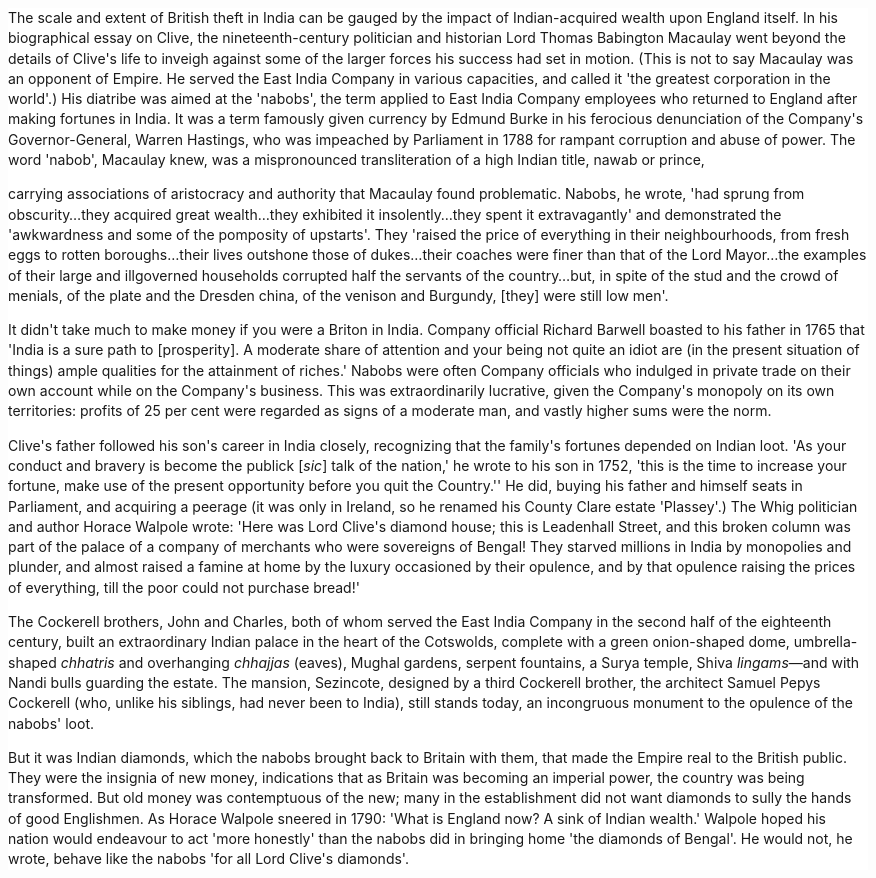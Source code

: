 The scale and extent of British theft in India can be gauged by the impact of Indian-acquired wealth upon England itself. In his biographical essay on Clive, the nineteenth-century politician and historian Lord Thomas Babington Macaulay went beyond the details of Clive's life to inveigh against some of the larger forces his success had set in motion. (This is not to say Macaulay was an opponent of Empire. He served the East India Company in various capacities, and called it 'the greatest corporation in the world'.) His diatribe was aimed at the 'nabobs', the term applied to East India Company employees who returned to England after making fortunes in India. It was a term famously given currency by Edmund Burke in his ferocious denunciation of the Company's Governor-General, Warren Hastings, who was impeached by Parliament in 1788 for rampant corruption and abuse of power. The word 'nabob', Macaulay knew, was a mispronounced transliteration of a high Indian title, nawab or prince,

carrying associations of aristocracy and authority that Macaulay found problematic. Nabobs, he wrote, 'had sprung from obscurity…they acquired great wealth…they exhibited it insolently…they spent it extravagantly' and demonstrated the 'awkwardness and some of the pomposity of upstarts'. They 'raised the price of everything in their neighbourhoods, from fresh eggs to rotten boroughs…their lives outshone those of dukes…their coaches were finer than that of the Lord Mayor…the examples of their large and illgoverned households corrupted half the servants of the country…but, in spite of the stud and the crowd of menials, of the plate and the Dresden china, of the venison and Burgundy, [they] were still low men'.

It didn't take much to make money if you were a Briton in India. Company official Richard Barwell boasted to his father in 1765 that 'India is a sure path to [prosperity]. A moderate share of attention and your being not quite an idiot are (in the present situation of things) ample qualities for the attainment of riches.' Nabobs were often Company officials who indulged in private trade on their own account while on the Company's business. This was extraordinarily lucrative, given the Company's monopoly on its own territories: profits of 25 per cent were regarded as signs of a moderate man, and vastly higher sums were the norm.

Clive's father followed his son's career in India closely, recognizing that the family's fortunes depended on Indian loot. 'As your conduct and bravery is become the publick [*sic*] talk of the nation,' he wrote to his son in 1752, 'this is the time to increase your fortune, make use of the present opportunity before you quit the Country.'' He did, buying his father and himself seats in Parliament, and acquiring a peerage (it was only in Ireland, so he renamed his County Clare estate 'Plassey'.) The Whig politician and author Horace Walpole wrote: 'Here was Lord Clive's diamond house; this is Leadenhall Street, and this broken column was part of the palace of a company of merchants who were sovereigns of Bengal! They starved millions in India by monopolies and plunder, and almost raised a famine at home by the luxury occasioned by their opulence, and by that opulence raising the prices of everything, till the poor could not purchase bread!'

The Cockerell brothers, John and Charles, both of whom served the East India Company in the second half of the eighteenth century, built an extraordinary Indian palace in the heart of the Cotswolds, complete with a green onion-shaped dome, umbrella-shaped *chhatris* and overhanging *chhajjas* (eaves), Mughal gardens, serpent fountains, a Surya temple, Shiva *lingams*—and with Nandi bulls guarding the estate. The mansion, Sezincote, designed by a third Cockerell brother, the architect Samuel Pepys Cockerell (who, unlike his siblings, had never been to India), still stands today, an incongruous monument to the opulence of the nabobs' loot.

But it was Indian diamonds, which the nabobs brought back to Britain with them, that made the Empire real to the British public. They were the insignia of new money, indications that as Britain was becoming an imperial power, the country was being transformed. But old money was contemptuous of the new; many in the establishment did not want diamonds to sully the hands of good Englishmen. As Horace Walpole sneered in 1790: 'What is England now? A sink of Indian wealth.' Walpole hoped his nation would endeavour to act 'more honestly' than the nabobs did in bringing home 'the diamonds of Bengal'. He would not, he wrote, behave like the nabobs 'for all Lord Clive's diamonds'.
